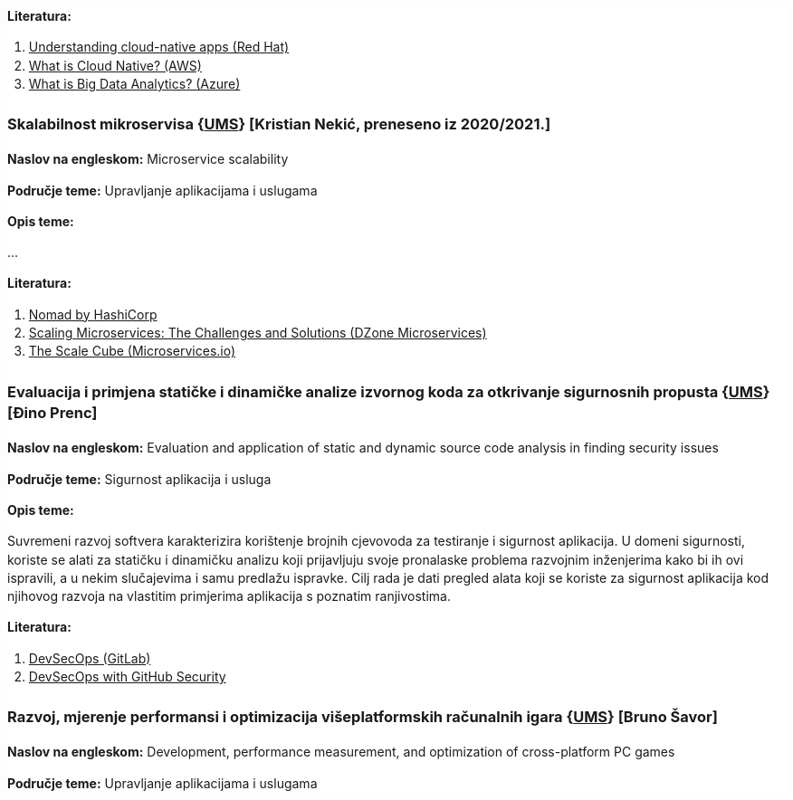 **Literatura:**

1. [Understanding cloud-native apps (Red Hat)](https://www.redhat.com/en/topics/cloud-native-apps)
1. [What is Cloud Native? (AWS)](https://aws.amazon.com/what-is/cloud-native/)
1. [What is Big Data Analytics? (Azure)](https://azure.microsoft.com/en-us/resources/cloud-computing-dictionary/what-is-big-data-analytics)

### Skalabilnost mikroservisa {[UMS](../kolegiji/UMS.md)} [Kristian Nekić, preneseno iz 2020/2021.]

**Naslov na engleskom:** Microservice scalability

**Područje teme:** Upravljanje aplikacijama i uslugama

**Opis teme:**

...

**Literatura:**

1. [Nomad by HashiCorp](https://www.nomadproject.io/)
1. [Scaling Microservices: The Challenges and Solutions (DZone Microservices)](https://dzone.com/articles/scaling-microservices-the-challenges-and-solutions)
1. [The Scale Cube (Microservices.io)](https://microservices.io/articles/scalecube.html)

### Evaluacija i primjena statičke i dinamičke analize izvornog koda za otkrivanje sigurnosnih propusta {[UMS](../kolegiji/UMS.md)} [Đino Prenc]

**Naslov na engleskom:** Evaluation and application of static and dynamic source code analysis in finding security issues

**Područje teme:** Sigurnost aplikacija i usluga

**Opis teme:**

Suvremeni razvoj softvera karakterizira korištenje brojnih cjevovoda za testiranje i sigurnost aplikacija. U domeni sigurnosti, koriste se alati za statičku i dinamičku analizu koji prijavljuju svoje pronalaske problema razvojnim inženjerima kako bi ih ovi ispravili, a u nekim slučajevima i samu predlažu ispravke. Cilj rada je dati pregled alata koji se koriste za sigurnost aplikacija kod njihovog razvoja na vlastitim primjerima aplikacija s poznatim ranjivostima.

**Literatura:**

1. [DevSecOps (GitLab)](https://about.gitlab.com/topics/devsecops/)
1. [DevSecOps with GitHub Security](https://learn.microsoft.com/en-us/azure/architecture/solution-ideas/articles/devsecops-in-github)

### Razvoj, mjerenje performansi i optimizacija višeplatformskih računalnih igara {[UMS](../kolegiji/UMS.md)} [Bruno Šavor]

**Naslov na engleskom:** Development, performance measurement, and optimization of cross-platform PC games

**Područje teme:** Upravljanje aplikacijama i uslugama
